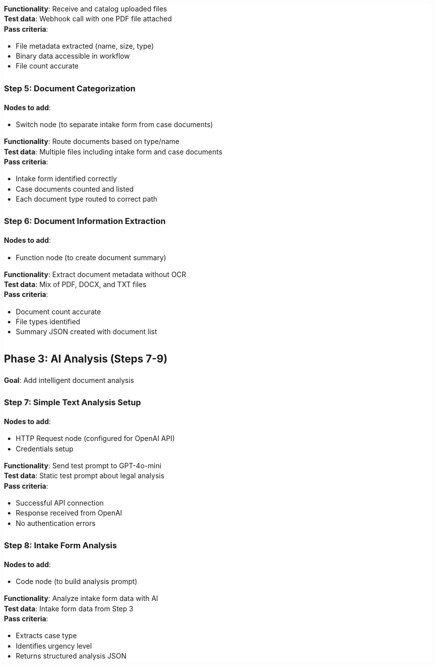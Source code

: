 **Functionality**: Receive and catalog uploaded files  
**Test data**: Webhook call with one PDF file attached  
**Pass criteria**:
- File metadata extracted (name, size, type)
- Binary data accessible in workflow
- File count accurate

### Step 5: Document Categorization
**Nodes to add**:
- Switch node (to separate intake form from case documents)

**Functionality**: Route documents based on type/name  
**Test data**: Multiple files including intake form and case documents  
**Pass criteria**:
- Intake form identified correctly
- Case documents counted and listed
- Each document type routed to correct path

### Step 6: Document Information Extraction
**Nodes to add**:
- Function node (to create document summary)

**Functionality**: Extract document metadata without OCR  
**Test data**: Mix of PDF, DOCX, and TXT files  
**Pass criteria**:
- Document count accurate
- File types identified
- Summary JSON created with document list

## Phase 3: AI Analysis (Steps 7-9)
**Goal**: Add intelligent document analysis

### Step 7: Simple Text Analysis Setup
**Nodes to add**:
- HTTP Request node (configured for OpenAI API)
- Credentials setup

**Functionality**: Send test prompt to GPT-4o-mini  
**Test data**: Static test prompt about legal analysis  
**Pass criteria**:
- Successful API connection
- Response received from OpenAI
- No authentication errors

### Step 8: Intake Form Analysis
**Nodes to add**:
- Code node (to build analysis prompt)

**Functionality**: Analyze intake form data with AI  
**Test data**: Intake form data from Step 3  
**Pass criteria**:
- Extracts case type
- Identifies urgency level
- Returns structured analysis JSON
